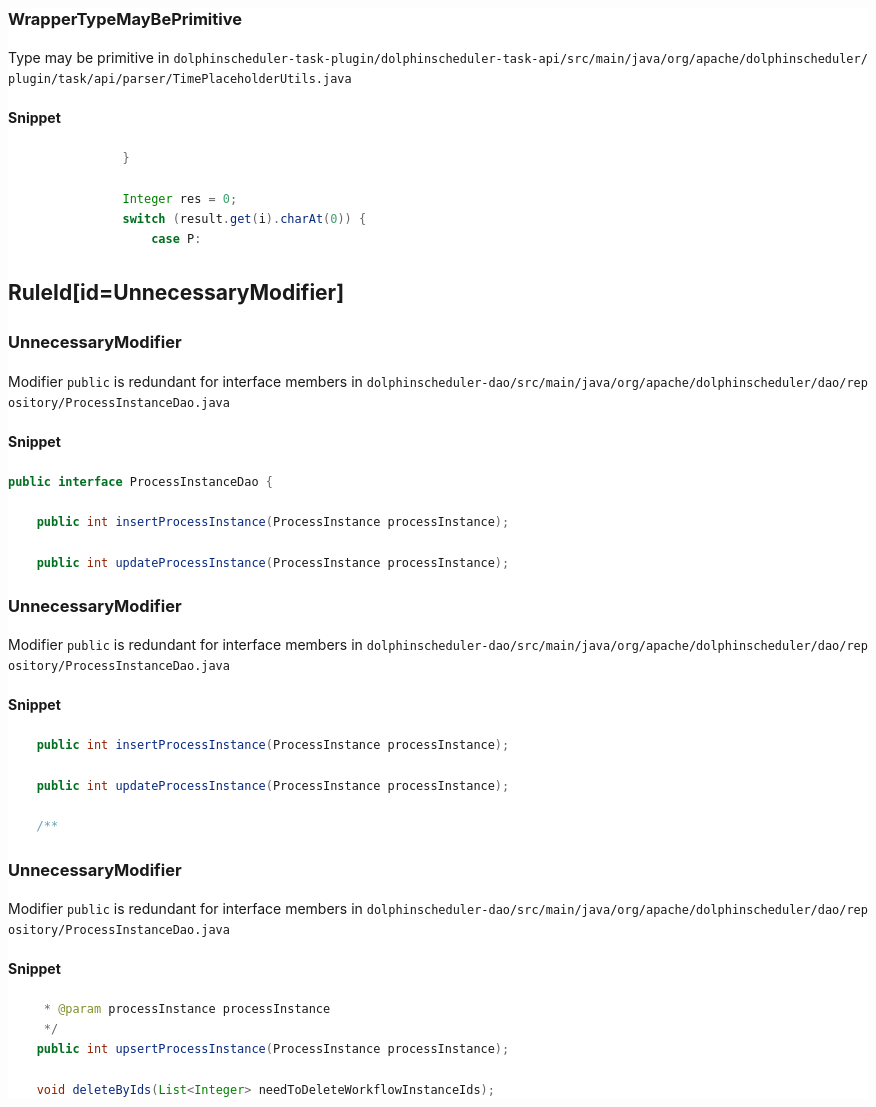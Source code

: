 ### WrapperTypeMayBePrimitive
Type may be primitive
in `dolphinscheduler-task-plugin/dolphinscheduler-task-api/src/main/java/org/apache/dolphinscheduler/plugin/task/api/parser/TimePlaceholderUtils.java`
#### Snippet
```java
                }

                Integer res = 0;
                switch (result.get(i).charAt(0)) {
                    case P:
```

## RuleId[id=UnnecessaryModifier]
### UnnecessaryModifier
Modifier `public` is redundant for interface members
in `dolphinscheduler-dao/src/main/java/org/apache/dolphinscheduler/dao/repository/ProcessInstanceDao.java`
#### Snippet
```java
public interface ProcessInstanceDao {

    public int insertProcessInstance(ProcessInstance processInstance);

    public int updateProcessInstance(ProcessInstance processInstance);
```

### UnnecessaryModifier
Modifier `public` is redundant for interface members
in `dolphinscheduler-dao/src/main/java/org/apache/dolphinscheduler/dao/repository/ProcessInstanceDao.java`
#### Snippet
```java
    public int insertProcessInstance(ProcessInstance processInstance);

    public int updateProcessInstance(ProcessInstance processInstance);

    /**
```

### UnnecessaryModifier
Modifier `public` is redundant for interface members
in `dolphinscheduler-dao/src/main/java/org/apache/dolphinscheduler/dao/repository/ProcessInstanceDao.java`
#### Snippet
```java
     * @param processInstance processInstance
     */
    public int upsertProcessInstance(ProcessInstance processInstance);

    void deleteByIds(List<Integer> needToDeleteWorkflowInstanceIds);
```
